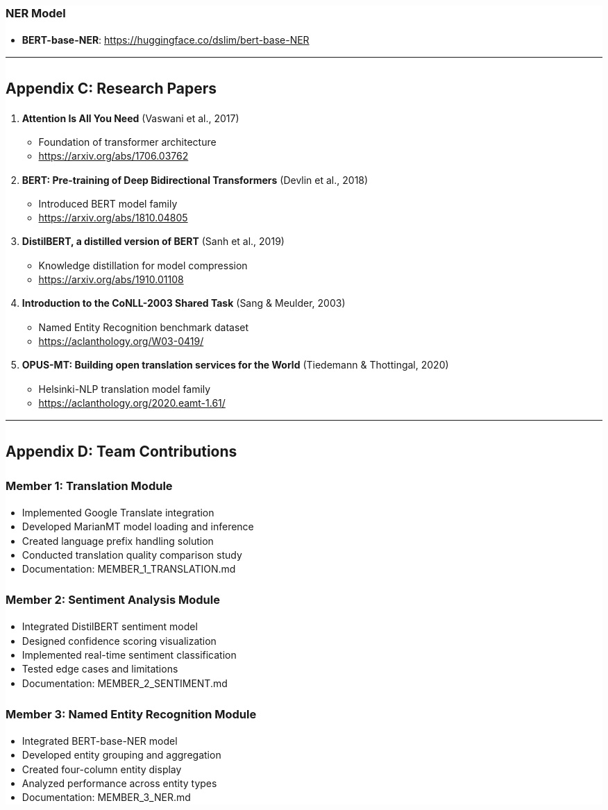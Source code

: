 ### NER Model
- **BERT-base-NER**: https://huggingface.co/dslim/bert-base-NER

---

## Appendix C: Research Papers

1. **Attention Is All You Need** (Vaswani et al., 2017)
   - Foundation of transformer architecture
   - https://arxiv.org/abs/1706.03762

2. **BERT: Pre-training of Deep Bidirectional Transformers** (Devlin et al., 2018)
   - Introduced BERT model family
   - https://arxiv.org/abs/1810.04805

3. **DistilBERT, a distilled version of BERT** (Sanh et al., 2019)
   - Knowledge distillation for model compression
   - https://arxiv.org/abs/1910.01108

4. **Introduction to the CoNLL-2003 Shared Task** (Sang & Meulder, 2003)
   - Named Entity Recognition benchmark dataset
   - https://aclanthology.org/W03-0419/

5. **OPUS-MT: Building open translation services for the World** (Tiedemann & Thottingal, 2020)
   - Helsinki-NLP translation model family
   - https://aclanthology.org/2020.eamt-1.61/

---

## Appendix D: Team Contributions

### Member 1: Translation Module
- Implemented Google Translate integration
- Developed MarianMT model loading and inference
- Created language prefix handling solution
- Conducted translation quality comparison study
- Documentation: MEMBER_1_TRANSLATION.md

### Member 2: Sentiment Analysis Module
- Integrated DistilBERT sentiment model
- Designed confidence scoring visualization
- Implemented real-time sentiment classification
- Tested edge cases and limitations
- Documentation: MEMBER_2_SENTIMENT.md

### Member 3: Named Entity Recognition Module
- Integrated BERT-base-NER model
- Developed entity grouping and aggregation
- Created four-column entity display
- Analyzed performance across entity types
- Documentation: MEMBER_3_NER.md
